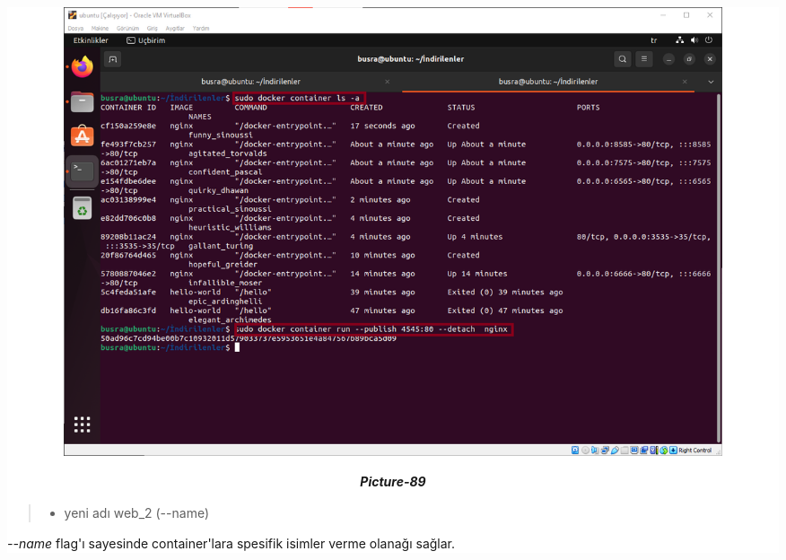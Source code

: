   <img width="1000" height="500" src="https://github.com/busraselimoglu/devops_project/blob/main/screenshot/devops-screen/36-adim2.png">
</p>

***<p align="center"> Picture-89</p>***


> - yeni adı web_2 (--name)

*--name* flag'ı sayesinde container'lara spesifik isimler verme olanağı sağlar.

<p align="center">